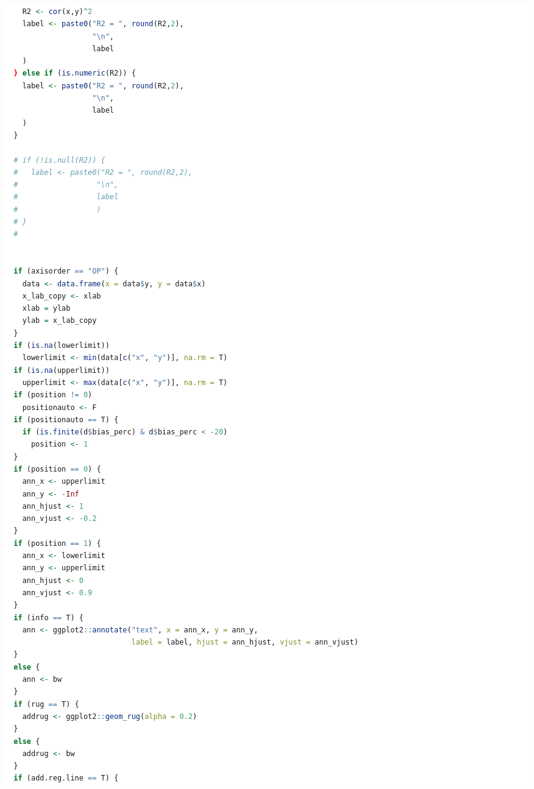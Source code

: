 ``` r
    R2 <- cor(x,y)^2
    label <- paste0("R2 = ", round(R2,2),
                    "\n",
                    label
    )
  } else if (is.numeric(R2)) {
    label <- paste0("R2 = ", round(R2,2),
                    "\n",
                    label
    )
  }
  
  # if (!is.null(R2)) {
  #   label <- paste0("R2 = ", round(R2,2),
  #                  "\n",
  #                  label
  #                  )
  # }
  # 
  
  
  if (axisorder == "OP") {
    data <- data.frame(x = data$y, y = data$x)
    x_lab_copy <- xlab
    xlab = ylab
    ylab = x_lab_copy
  }
  if (is.na(lowerlimit)) 
    lowerlimit <- min(data[c("x", "y")], na.rm = T)
  if (is.na(upperlimit)) 
    upperlimit <- max(data[c("x", "y")], na.rm = T)
  if (position != 0) 
    positionauto <- F
  if (positionauto == T) {
    if (is.finite(d$bias_perc) & d$bias_perc < -20) 
      position <- 1
  }
  if (position == 0) {
    ann_x <- upperlimit
    ann_y <- -Inf
    ann_hjust <- 1
    ann_vjust <- -0.2
  }
  if (position == 1) {
    ann_x <- lowerlimit
    ann_y <- upperlimit
    ann_hjust <- 0
    ann_vjust <- 0.9
  }
  if (info == T) {
    ann <- ggplot2::annotate("text", x = ann_x, y = ann_y, 
                             label = label, hjust = ann_hjust, vjust = ann_vjust)
  }
  else {
    ann <- bw
  }
  if (rug == T) {
    addrug <- ggplot2::geom_rug(alpha = 0.2)
  }
  else {
    addrug <- bw
  }
  if (add.reg.line == T) {
```